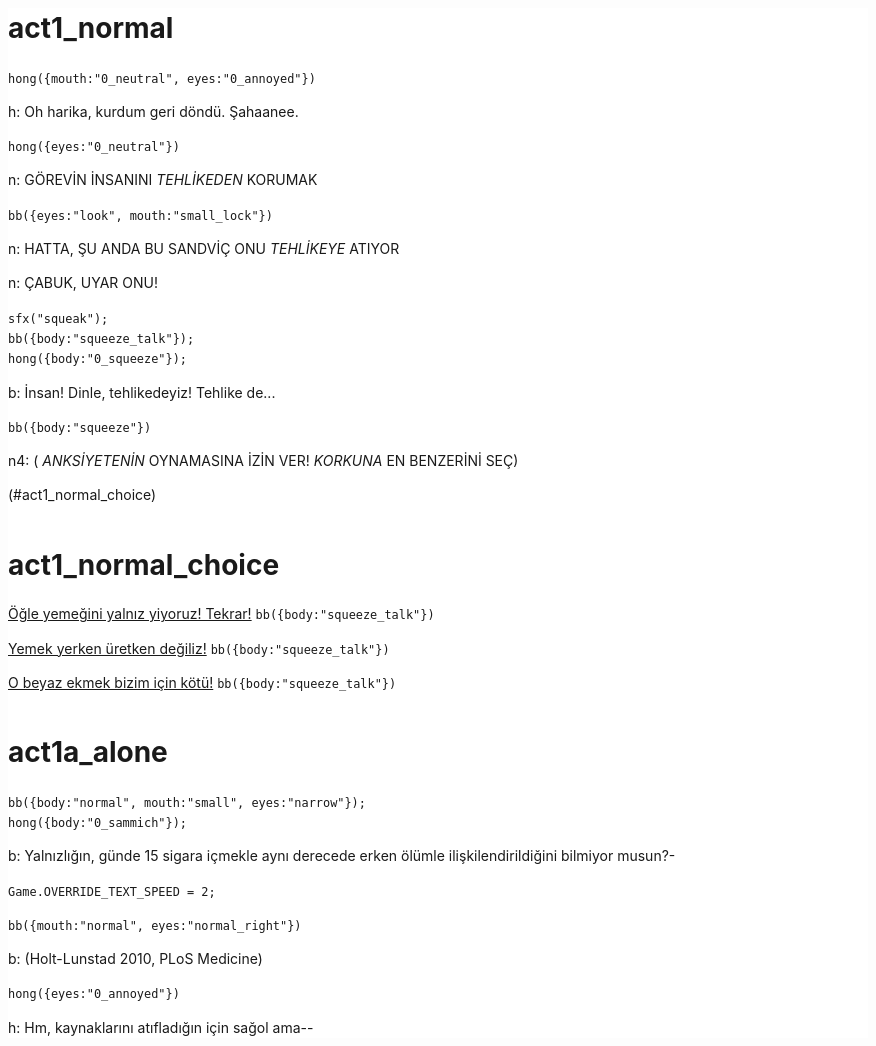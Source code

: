 

# act1_normal

`hong({mouth:"0_neutral", eyes:"0_annoyed"})`

h: Oh harika, kurdum geri döndü. Şahaanee.

`hong({eyes:"0_neutral"})`

n: GÖREVİN İNSANINI *TEHLİKEDEN* KORUMAK

`bb({eyes:"look", mouth:"small_lock"})`

n: HATTA, ŞU ANDA BU SANDVİÇ ONU *TEHLİKEYE* ATIYOR

n: ÇABUK, UYAR ONU!

```
sfx("squeak");
bb({body:"squeeze_talk"});
hong({body:"0_squeeze"});
```

b: İnsan! Dinle, tehlikedeyiz! Tehlike de...

`bb({body:"squeeze"})`

n4: ( _ANKSİYETENİN_ OYNAMASINA İZİN VER! _KORKUNA_ EN BENZERİNİ SEÇ)

(#act1_normal_choice)

# act1_normal_choice

[Öğle yemeğini yalnız yiyoruz! Tekrar!](#act1a_alone) `bb({body:"squeeze_talk"})`

[Yemek yerken üretken değiliz!](#act1a_productive) `bb({body:"squeeze_talk"})`

[O beyaz ekmek bizim için kötü!](#act1a_bread) `bb({body:"squeeze_talk"})`

# act1a_alone

```
bb({body:"normal", mouth:"small", eyes:"narrow"});
hong({body:"0_sammich"});
```

b: Yalnızlığın, günde 15 sigara içmekle aynı derecede erken ölümle ilişkilendirildiğini bilmiyor musun?-

`Game.OVERRIDE_TEXT_SPEED = 2;`

`bb({mouth:"normal", eyes:"normal_right"})`

b: (Holt-Lunstad 2010, PLoS Medicine)

`hong({eyes:"0_annoyed"})`

h: Hm, kaynaklarını atıfladığın için sağol ama--
